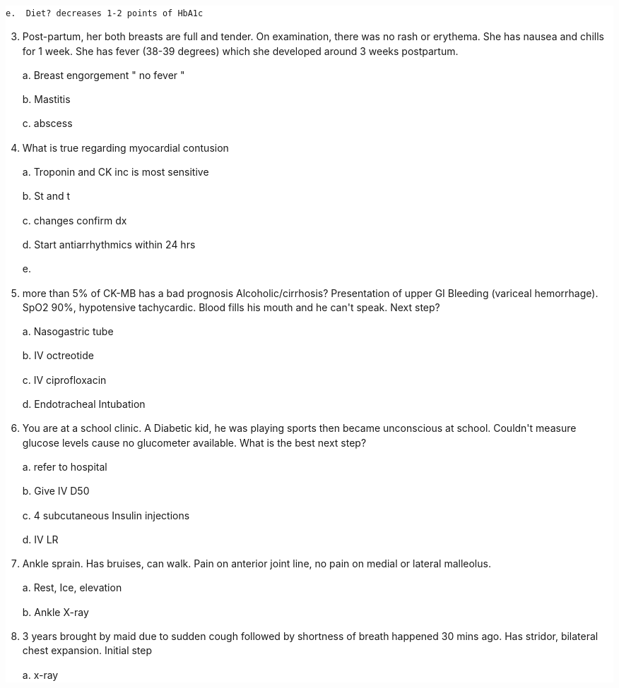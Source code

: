     e.  Diet? decreases 1-2 points of HbA1c

3)  Post-partum, her both breasts are full and tender. On examination,
    there was no rash or erythema. She has nausea and chills for 1 week.
    She has fever (38-39 degrees) which she developed around 3 weeks
    postpartum.

    a.  Breast engorgement " no fever "

    b.  Mastitis

    c.  abscess

4)  What is true regarding myocardial contusion

    a.  Troponin and CK inc is most sensitive

    b.  St and t

    c.  changes confirm dx

    d.  Start antiarrhythmics within 24 hrs

    e.  

5)  more than 5% of CK-MB has a bad prognosis Alcoholic/cirrhosis?
    Presentation of upper GI Bleeding (variceal hemorrhage). SpO2 90%,
    hypotensive tachycardic. Blood fills his mouth and he can't speak.
    Next step?

    a.  Nasogastric tube

    b.  IV octreotide

    c.  IV ciprofloxacin

    d.  Endotracheal Intubation

6)  You are at a school clinic. A Diabetic kid, he was playing sports
    then became unconscious at school. Couldn't measure glucose levels
    cause no glucometer available. What is the best next step?

    a.  refer to hospital

    b.  Give IV D50

    c.  4 subcutaneous Insulin injections

    d.  IV LR

7)  Ankle sprain. Has bruises, can walk. Pain on anterior joint line, no
    pain on medial or lateral malleolus.

    a.  Rest, Ice, elevation

    b.  Ankle X-ray

8)  3 years brought by maid due to sudden cough followed by shortness of
    breath happened 30 mins ago. Has stridor, bilateral chest expansion.
    Initial step

    a.  x-ray
